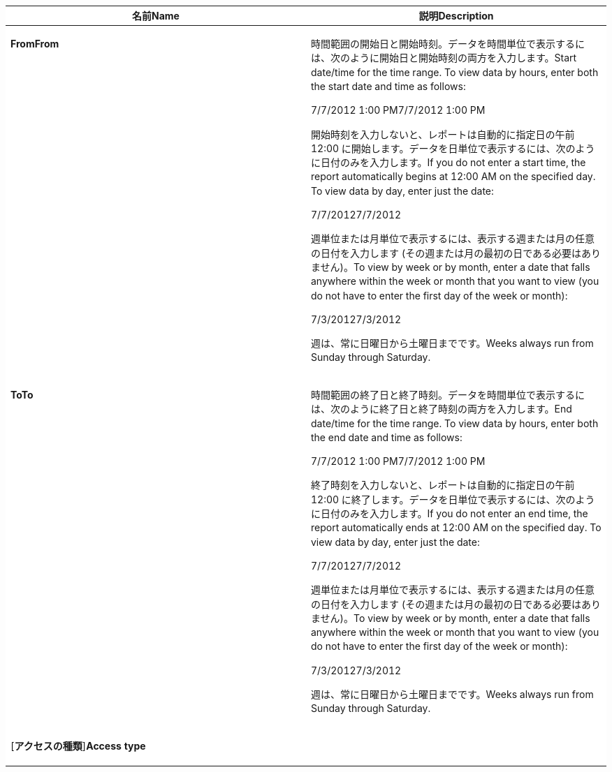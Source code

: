 <table>
<colgroup>
<col style="width: 50%" />
<col style="width: 50%" />
</colgroup>
<thead>
<tr class="header">
<th><span data-ttu-id="46c85-139">名前</span><span class="sxs-lookup"><span data-stu-id="46c85-139">Name</span></span></th>
<th><span data-ttu-id="46c85-140">説明</span><span class="sxs-lookup"><span data-stu-id="46c85-140">Description</span></span></th>
</tr>
</thead>
<tbody>
<tr class="odd">
<td><p><span data-ttu-id="46c85-141"><strong>From</strong></span><span class="sxs-lookup"><span data-stu-id="46c85-141"><strong>From</strong></span></span></p></td>
<td><p><span data-ttu-id="46c85-p105">時間範囲の開始日と開始時刻。データを時間単位で表示するには、次のように開始日と開始時刻の両方を入力します。</span><span class="sxs-lookup"><span data-stu-id="46c85-p105">Start date/time for the time range. To view data by hours, enter both the start date and time as follows:</span></span></p>
<p><span data-ttu-id="46c85-144">7/7/2012 1:00 PM</span><span class="sxs-lookup"><span data-stu-id="46c85-144">7/7/2012 1:00 PM</span></span></p>
<p><span data-ttu-id="46c85-p106">開始時刻を入力しないと、レポートは自動的に指定日の午前 12:00 に開始します。データを日単位で表示するには、次のように日付のみを入力します。</span><span class="sxs-lookup"><span data-stu-id="46c85-p106">If you do not enter a start time, the report automatically begins at 12:00 AM on the specified day. To view data by day, enter just the date:</span></span></p>
<p><span data-ttu-id="46c85-147">7/7/2012</span><span class="sxs-lookup"><span data-stu-id="46c85-147">7/7/2012</span></span></p>
<p><span data-ttu-id="46c85-148">週単位または月単位で表示するには、表示する週または月の任意の日付を入力します (その週または月の最初の日である必要はありません)。</span><span class="sxs-lookup"><span data-stu-id="46c85-148">To view by week or by month, enter a date that falls anywhere within the week or month that you want to view (you do not have to enter the first day of the week or month):</span></span></p>
<p><span data-ttu-id="46c85-149">7/3/2012</span><span class="sxs-lookup"><span data-stu-id="46c85-149">7/3/2012</span></span></p>
<p><span data-ttu-id="46c85-150">週は、常に日曜日から土曜日までです。</span><span class="sxs-lookup"><span data-stu-id="46c85-150">Weeks always run from Sunday through Saturday.</span></span></p></td>
</tr>
<tr class="even">
<td><p><span data-ttu-id="46c85-151"><strong>To</strong></span><span class="sxs-lookup"><span data-stu-id="46c85-151"><strong>To</strong></span></span></p></td>
<td><p><span data-ttu-id="46c85-p107">時間範囲の終了日と終了時刻。データを時間単位で表示するには、次のように終了日と終了時刻の両方を入力します。</span><span class="sxs-lookup"><span data-stu-id="46c85-p107">End date/time for the time range. To view data by hours, enter both the end date and time as follows:</span></span></p>
<p><span data-ttu-id="46c85-154">7/7/2012 1:00 PM</span><span class="sxs-lookup"><span data-stu-id="46c85-154">7/7/2012 1:00 PM</span></span></p>
<p><span data-ttu-id="46c85-p108">終了時刻を入力しないと、レポートは自動的に指定日の午前 12:00 に終了します。データを日単位で表示するには、次のように日付のみを入力します。</span><span class="sxs-lookup"><span data-stu-id="46c85-p108">If you do not enter an end time, the report automatically ends at 12:00 AM on the specified day. To view data by day, enter just the date:</span></span></p>
<p><span data-ttu-id="46c85-157">7/7/2012</span><span class="sxs-lookup"><span data-stu-id="46c85-157">7/7/2012</span></span></p>
<p><span data-ttu-id="46c85-158">週単位または月単位で表示するには、表示する週または月の任意の日付を入力します (その週または月の最初の日である必要はありません)。</span><span class="sxs-lookup"><span data-stu-id="46c85-158">To view by week or by month, enter a date that falls anywhere within the week or month that you want to view (you do not have to enter the first day of the week or month):</span></span></p>
<p><span data-ttu-id="46c85-159">7/3/2012</span><span class="sxs-lookup"><span data-stu-id="46c85-159">7/3/2012</span></span></p>
<p><span data-ttu-id="46c85-160">週は、常に日曜日から土曜日までです。</span><span class="sxs-lookup"><span data-stu-id="46c85-160">Weeks always run from Sunday through Saturday.</span></span></p></td>
</tr>
<tr class="odd">
<td><p><span data-ttu-id="46c85-161">[<strong>アクセスの種類</strong>]</span><span class="sxs-lookup"><span data-stu-id="46c85-161"><strong>Access type</strong></span></span></p></td>